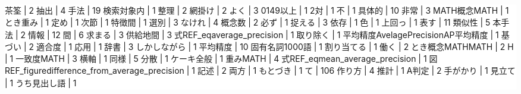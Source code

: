 茶筌 | 2
抽出 | 4
手法 | 19
検索対象内 | 1
整理 | 2
網掛け | 2
よく | 3
0149以上 | 1
2対 | 1
不 | 1
具体的 | 10
非常 | 3
MATH概念MATH | 1
とき重み | 1
定め | 1
次節 | 1
特徴間 | 1
選別 | 3
なけれ | 4
概念数 | 2
必ず | 1
捉える | 3
依存 | 1
色 | 1
上回っ | 1
表す | 11
類似性 | 5
本手法 | 2
情報 | 12
間 | 6
求まる | 3
供給地間 | 3
式REF_eqaverage_precision | 1
取り除く | 1
平均精度AvelagePrecisionAP平均精度 | 1
基づい | 2
適合度 | 1
応用 | 1
辞書 | 3
しかしながら | 1
平均精度 | 10
固有名詞1000語 | 1
割り当てる | 1
働く | 2
とき概念MATHMATH | 2
H | 1
一致度MATH | 3
横軸 | 1
同様 | 5
分散 | 1
ケーキ全般 | 1
重みMATH | 4
式REF_eqmean_average_precision | 1
図REF_figuredifference_from_average_precision | 1
記述 | 2
両方 | 1
もとづき | 1
て | 106
作り方 | 4
推計 | 1
A判定 | 2
手がかり | 1
見立て | 1
うち見出し語 | 1